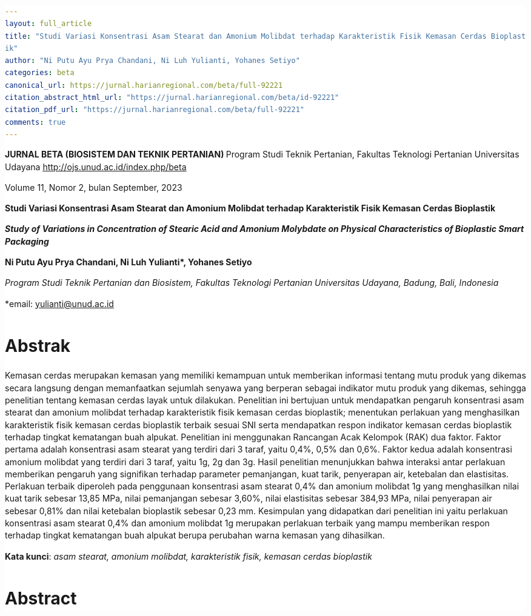 ```yaml
---
layout: full_article
title: "Studi Variasi Konsentrasi Asam Stearat dan Amonium Molibdat terhadap Karakteristik Fisik Kemasan Cerdas Bioplastik"
author: "Ni Putu Ayu Prya Chandani, Ni Luh Yulianti, Yohanes Setiyo"
categories: beta
canonical_url: https://jurnal.harianregional.com/beta/full-92221 
citation_abstract_html_url: "https://jurnal.harianregional.com/beta/id-92221"
citation_pdf_url: "https://jurnal.harianregional.com/beta/full-92221"  
comments: true
---
```


<p><span class="font5" style="font-weight:bold;">JURNAL BETA (BIOSISTEM DAN TEKNIK PERTANIAN) </span><span class="font5">Program Studi Teknik Pertanian, Fakultas Teknologi Pertanian Universitas Udayana </span><a href="http://ojs.unud.ac.id/index.php/beta"><span class="font5" style="text-decoration:underline;">http://ojs.unud.ac.id/index.php/beta</span></a></p>
<p><span class="font5">Volume 11, Nomor 2, bulan September, 2023</span></p>
<p><span class="font5" style="font-weight:bold;">Studi Variasi Konsentrasi Asam Stearat dan Amonium Molibdat terhadap Karakteristik Fisik Kemasan Cerdas Bioplastik</span></p>
<p><span class="font5" style="font-weight:bold;font-style:italic;">Study of Variations in Concentration of Stearic Acid and Amonium Molybdate on Physical Characteristics of Bioplastic Smart Packaging</span></p>
<p><span class="font6" style="font-weight:bold;">Ni Putu Ayu Prya Chandani, Ni Luh Yulianti*, Yohanes Setiyo</span></p>
<p><span class="font4" style="font-style:italic;">Program Studi Teknik Pertanian dan Biosistem, Fakultas Teknologi Pertanian Universitas Udayana, Badung, Bali, Indonesia</span></p>
<p><span class="font4">*email: </span><a href="mailto:yulianti@unud.ac.id"><span class="font4">yulianti@unud.ac.id</span></a></p><a name="caption1"></a>
<h1><a name="bookmark0"></a><span class="font5" style="font-weight:bold;"><a name="bookmark1"></a>Abstrak</span></h1>
<p><span class="font4">Kemasan cerdas merupakan kemasan yang memiliki kemampuan untuk memberikan informasi tentang mutu produk yang dikemas secara langsung dengan memanfaatkan sejumlah senyawa yang berperan sebagai indikator mutu produk yang dikemas, sehingga penelitian tentang kemasan cerdas layak untuk dilakukan. Penelitian ini bertujuan untuk mendapatkan pengaruh konsentrasi asam stearat dan amonium molibdat terhadap karakteristik fisik kemasan cerdas bioplastik; menentukan perlakuan yang menghasilkan karakteristik fisik kemasan cerdas bioplastik terbaik sesuai SNI serta mendapatkan respon indikator kemasan cerdas bioplastik terhadap tingkat kematangan buah alpukat. Penelitian ini menggunakan Rancangan Acak Kelompok (RAK) dua faktor. Faktor pertama adalah konsentrasi asam stearat yang terdiri dari 3 taraf, yaitu 0,4%, 0,5% dan 0,6%. Faktor kedua adalah konsentrasi amonium molibdat yang terdiri dari 3 taraf, yaitu 1g, 2g dan 3g. Hasil penelitian menunjukkan bahwa interaksi antar perlakuan memberikan pengaruh yang signifikan terhadap parameter pemanjangan, kuat tarik, penyerapan air, ketebalan dan elastisitas. Perlakuan terbaik diperoleh pada penggunaan konsentrasi asam stearat 0,4% dan amonium molibdat 1g yang menghasilkan nilai kuat tarik sebesar 13,85 MPa, nilai pemanjangan sebesar 3,60%, nilai elastisitas sebesar 384,93 MPa, nilai penyerapan air sebesar 0,81% dan nilai ketebalan bioplastik sebesar 0,23 mm. Kesimpulan yang didapatkan dari penelitian ini yaitu perlakuan konsentrasi asam stearat 0,4% dan amonium molibdat 1g merupakan perlakuan terbaik yang mampu memberikan respon terhadap tingkat kematangan buah alpukat berupa perubahan warna kemasan yang dihasilkan.</span></p>
<p><span class="font4" style="font-weight:bold;">Kata kunci</span><span class="font4">: </span><span class="font4" style="font-style:italic;">asam stearat, amonium molibdat, karakteristik fisik, kemasan cerdas bioplastik</span></p>
<h1><a name="bookmark2"></a><span class="font5" style="font-weight:bold;"><a name="bookmark3"></a>Abstract</span></h1>